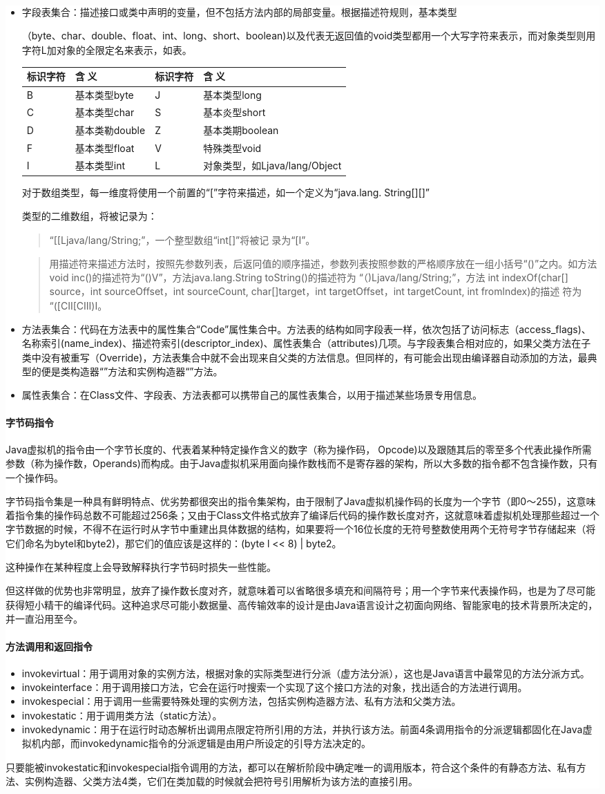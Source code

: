 - 字段表集合：描述接口或类中声明的变量，但不包括方法内部的局部变量。根据描述符规则，基本类型

  （byte、char、double、float、int、long、short、boolean)以及代表无返回值的void类型都用一个大写字符来表示，而对象类型则用字符L加对象的全限定名来表示，如表。

  | 标识字符 | 含 义          | 标识字符 | 含 义                         |
  | -------- | -------------- | -------- | ----------------------------- |
  | B        | 基本类型byte   | J        | 基本类型long                  |
  | C        | 基本类型char   | S        | 基本炎型short                 |
  | D        | 基本类勒double | Z        | 基本类期boolean               |
  | F        | 基本类型float  | V        | 特殊类型void                  |
  | I        | 基本类型int    | L        | 对象类型，如Ljava/lang/Object |

  对于数组类型，每一维度将使用一个前置的“[”字符来描述，如一个定义为“java.lang. String[][]”

  类型的二维数组，将被记录为：

  > “[[Ljava/lang/String;”，一个整型数组“int[]”将被记 录为“[I”。

  > 用描述符来描述方法时，按照先参数列表，后返冋值的顺序描述，参数列表按照参数的严格顺序放在一组小括号“()”之内。如方法void inc()的描述符为“()V”，方法java.lang.String toString()的描述符为 “（)Ljava/lang/String;”，方法 int indexOf(char[] source，int sourceOffset，int sourceCount, char[]target，int targetOffset，int targetCount, int fromlndex)的描述 符为 “([CII[CIII)I。

- 方法表集合：代码在方法表中的属性集合“Code”属性集合中。方法表的结构如同字段表一样，依次包括了访问标志（access_flags)、名称索引(name_index)、描述符索引(descriptor_index)、属性表集合（attributes)几项。与字段表集合相对应的，如果父类方法在子类中没有被重写（Override)，方法表集合中就不会出现来自父类的方法信息。但同样的，有可能会出现由编译器自动添加的方法，最典型的便是类构造器“<clinit>”方法和实例构造器“<init>”方法。

- 属性表集合：在Class文件、字段表、方法表都可以携带自己的属性表集合，以用于描述某些场景专用信息。



#### 字节码指令

Java虚拟机的指令由一个字节长度的、代表着某种特定操作含义的数字（称为操作码， Opcode)以及跟随其后的零至多个代表此操作所需参数（称为操作数，Operands)而构成。由于Java虚拟机采用面向操作数栈而不是寄存器的架构，所以大多数的指令都不包含操作数，只有一个操作码。

字节码指令集是一种具有鲜明特点、优劣势都很突出的指令集架构，由于限制了Java虚拟机操作码的长度为一个字节（即0〜255)，这意味着指令集的操作码总数不可能超过256条；又由于Class文件格式放弃了编译后代码的操作数长度对齐，这就意味着虚拟机处理那些超过一个字节数据的时候，不得不在运行时从字节中重建出具体数据的结构，如果要将一个16位长度的无符号整数使用两个无符号字节存储起来（将它们命名为bytel和byte2)，那它们的值应该是这样的：(byte l << 8) | byte2。

这种操作在某种程度上会导致解释执行字节码时损失一些性能。

但这样做的优势也非常明显，放弃了操作数长度对齐，就意味着可以省略很多填充和间隔符号；用一个字节来代表操作码，也是为了尽可能获得短小精干的编译代码。这种追求尽可能小数据量、高传输效率的设计是由Java语言设计之初面向网络、智能家电的技术背景所决定的，并一直沿用至今。



#### 方法调用和返回指令

- invokevirtual：用于调用对象的实例方法，根据对象的实际类型进行分派（虚方法分派），这也是Java语言中最常见的方法分派方式。
- invokeinterface：用于调用接口方法，它会在运行吋搜索一个实现了这个接口方法的对象，找出适合的方法进行调用。
- invokespecial：用于调用一些需要特殊处理的实例方法，包括实例构造器<init>方法、私有方法和父类方法。
- invokestatic：用于调用类方法（static方法）。
- invokedynamic：用于在运行时动态解析出调用点限定符所引用的方法，并执行该方法。前面4条调用指令的分派逻辑都固化在Java虚拟机内部，而invokedynamic指令的分派逻辑是由用户所设定的引导方法决定的。

只要能被invokestatic和invokespecial指令调用的方法，都可以在解析阶段中确定唯一的调用版本，符合这个条件的有静态方法、私有方法、实例构造器、父类方法4类，它们在类加载的时候就会把符号引用解析为该方法的直接引用。
